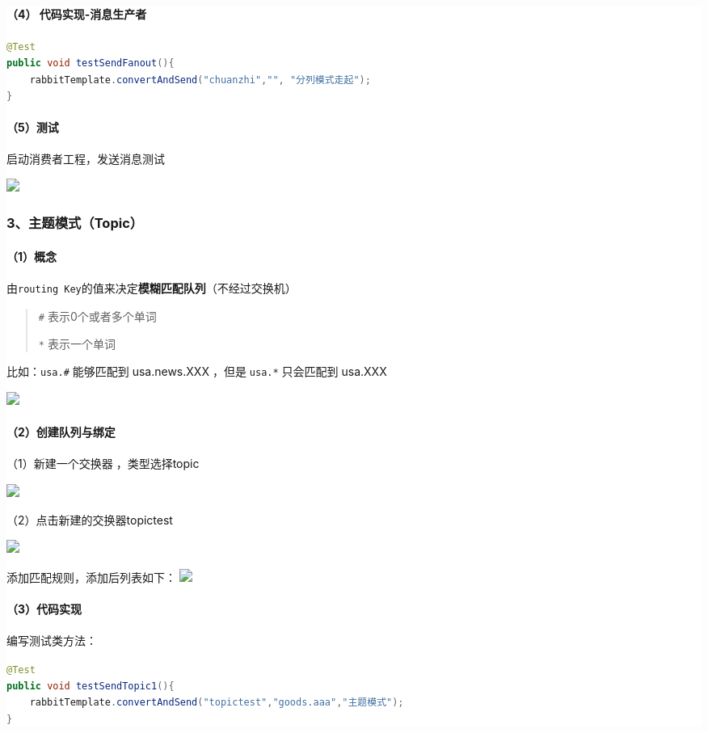 #### （4） 代码实现-消息生产者

~~~java
@Test
public void testSendFanout(){
	rabbitTemplate.convertAndSend("chuanzhi","", "分列模式走起");
}

~~~



#### （5）测试

启动消费者工程，发送消息测试

![](https://heyufei-1305336662.cos.ap-shanghai.myqcloud.com/my_img/5.16.png)

### 3、主题模式（Topic）

#### （1）概念

由`routing Key`的值来决定**模糊匹配队列**（不经过交换机）

>`#` 表示0个或者多个单词
>
> `*` 表示一个单词

比如：`usa.#` 能够匹配到 usa.news.XXX ，但是 `usa.*` 只会匹配到 usa.XXX 

![](https://heyufei-1305336662.cos.ap-shanghai.myqcloud.com/my_img/5.17.png)

#### （2）创建队列与绑定

（1）新建一个交换器 ，类型选择topic

![](https://heyufei-1305336662.cos.ap-shanghai.myqcloud.com/my_img/5.18.png)

（2）点击新建的交换器topictest

![](https://heyufei-1305336662.cos.ap-shanghai.myqcloud.com/my_img/5.19.png)

添加匹配规则，添加后列表如下：
![](https://heyufei-1305336662.cos.ap-shanghai.myqcloud.com/my_img/5.20.png)

#### （3）代码实现

编写测试类方法：

~~~java
@Test
public void testSendTopic1(){
	rabbitTemplate.convertAndSend("topictest","goods.aaa","主题模式");
}
~~~
